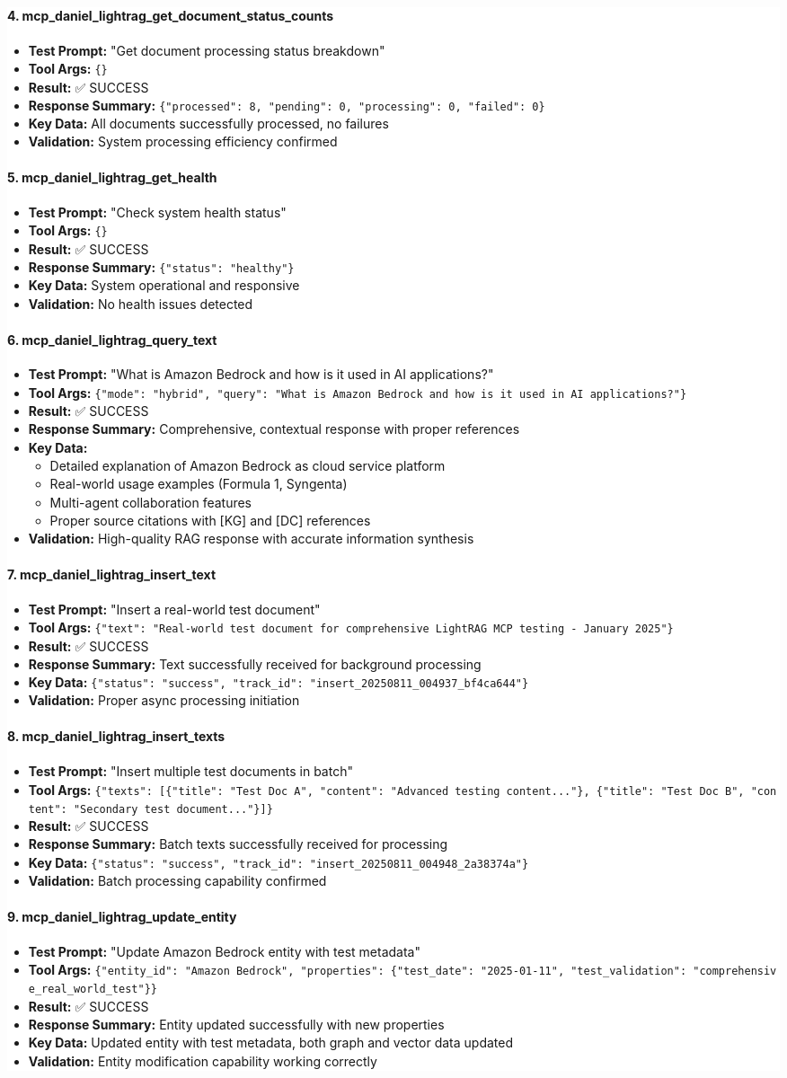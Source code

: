 #### **4. mcp_daniel_lightrag_get_document_status_counts**
- **Test Prompt:** "Get document processing status breakdown"
- **Tool Args:** `{}`
- **Result:** ✅ SUCCESS
- **Response Summary:** `{"processed": 8, "pending": 0, "processing": 0, "failed": 0}`
- **Key Data:** All documents successfully processed, no failures
- **Validation:** System processing efficiency confirmed

#### **5. mcp_daniel_lightrag_get_health**
- **Test Prompt:** "Check system health status"
- **Tool Args:** `{}`
- **Result:** ✅ SUCCESS
- **Response Summary:** `{"status": "healthy"}`
- **Key Data:** System operational and responsive
- **Validation:** No health issues detected

#### **6. mcp_daniel_lightrag_query_text**
- **Test Prompt:** "What is Amazon Bedrock and how is it used in AI applications?"
- **Tool Args:** `{"mode": "hybrid", "query": "What is Amazon Bedrock and how is it used in AI applications?"}`
- **Result:** ✅ SUCCESS
- **Response Summary:** Comprehensive, contextual response with proper references
- **Key Data:** 
  - Detailed explanation of Amazon Bedrock as cloud service platform
  - Real-world usage examples (Formula 1, Syngenta)
  - Multi-agent collaboration features
  - Proper source citations with [KG] and [DC] references
- **Validation:** High-quality RAG response with accurate information synthesis

#### **7. mcp_daniel_lightrag_insert_text**
- **Test Prompt:** "Insert a real-world test document"
- **Tool Args:** `{"text": "Real-world test document for comprehensive LightRAG MCP testing - January 2025"}`
- **Result:** ✅ SUCCESS
- **Response Summary:** Text successfully received for background processing
- **Key Data:** `{"status": "success", "track_id": "insert_20250811_004937_bf4ca644"}`
- **Validation:** Proper async processing initiation

#### **8. mcp_daniel_lightrag_insert_texts**
- **Test Prompt:** "Insert multiple test documents in batch"
- **Tool Args:** `{"texts": [{"title": "Test Doc A", "content": "Advanced testing content..."}, {"title": "Test Doc B", "content": "Secondary test document..."}]}`
- **Result:** ✅ SUCCESS
- **Response Summary:** Batch texts successfully received for processing
- **Key Data:** `{"status": "success", "track_id": "insert_20250811_004948_2a38374a"}`
- **Validation:** Batch processing capability confirmed

#### **9. mcp_daniel_lightrag_update_entity**
- **Test Prompt:** "Update Amazon Bedrock entity with test metadata"
- **Tool Args:** `{"entity_id": "Amazon Bedrock", "properties": {"test_date": "2025-01-11", "test_validation": "comprehensive_real_world_test"}}`
- **Result:** ✅ SUCCESS
- **Response Summary:** Entity updated successfully with new properties
- **Key Data:** Updated entity with test metadata, both graph and vector data updated
- **Validation:** Entity modification capability working correctly

